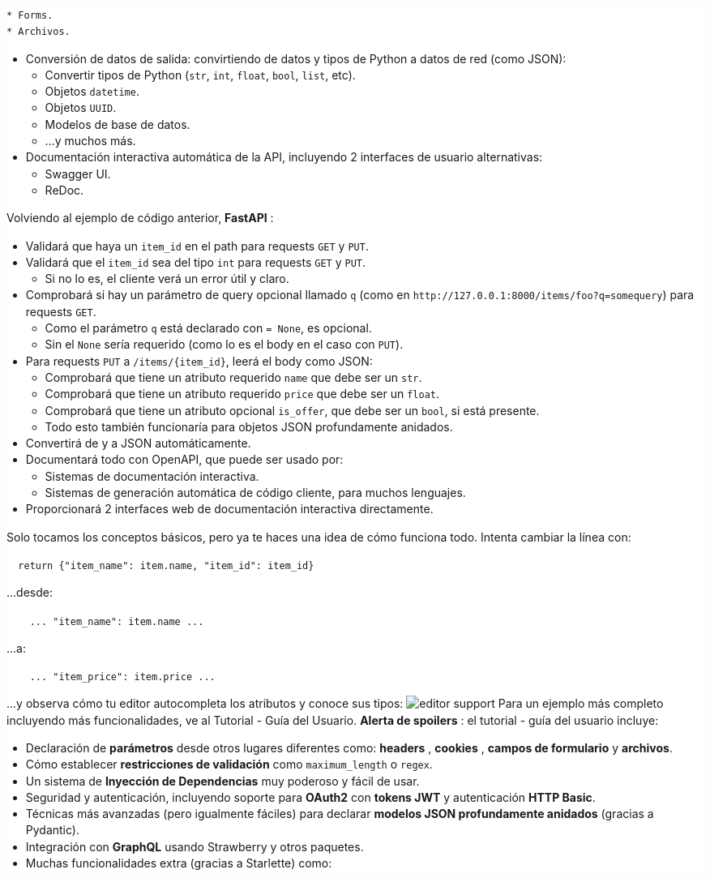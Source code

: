     * Forms.
    * Archivos.
  * Conversión de datos de salida: convirtiendo de datos y tipos de Python a datos de red (como JSON):
    * Convertir tipos de Python (`str`, `int`, `float`, `bool`, `list`, etc).
    * Objetos `datetime`.
    * Objetos `UUID`.
    * Modelos de base de datos.
    * ...y muchos más.
  * Documentación interactiva automática de la API, incluyendo 2 interfaces de usuario alternativas:
    * Swagger UI.
    * ReDoc.


Volviendo al ejemplo de código anterior, **FastAPI** :
  * Validará que haya un `item_id` en el path para requests `GET` y `PUT`.
  * Validará que el `item_id` sea del tipo `int` para requests `GET` y `PUT`.
    * Si no lo es, el cliente verá un error útil y claro.
  * Comprobará si hay un parámetro de query opcional llamado `q` (como en `http://127.0.0.1:8000/items/foo?q=somequery`) para requests `GET`.
    * Como el parámetro `q` está declarado con `= None`, es opcional.
    * Sin el `None` sería requerido (como lo es el body en el caso con `PUT`).
  * Para requests `PUT` a `/items/{item_id}`, leerá el body como JSON:
    * Comprobará que tiene un atributo requerido `name` que debe ser un `str`.
    * Comprobará que tiene un atributo requerido `price` que debe ser un `float`.
    * Comprobará que tiene un atributo opcional `is_offer`, que debe ser un `bool`, si está presente.
    * Todo esto también funcionaría para objetos JSON profundamente anidados.
  * Convertirá de y a JSON automáticamente.
  * Documentará todo con OpenAPI, que puede ser usado por:
    * Sistemas de documentación interactiva.
    * Sistemas de generación automática de código cliente, para muchos lenguajes.
  * Proporcionará 2 interfaces web de documentación interactiva directamente.


Solo tocamos los conceptos básicos, pero ya te haces una idea de cómo funciona todo.
Intenta cambiar la línea con:
```
  return {"item_name": item.name, "item_id": item_id}

```

...desde:
```
    ... "item_name": item.name ...

```

...a:
```
    ... "item_price": item.price ...

```

...y observa cómo tu editor autocompleta los atributos y conoce sus tipos:
![editor support](https://fastapi.tiangolo.com/img/vscode-completion.png)
Para un ejemplo más completo incluyendo más funcionalidades, ve al Tutorial - Guía del Usuario.
**Alerta de spoilers** : el tutorial - guía del usuario incluye:
  * Declaración de **parámetros** desde otros lugares diferentes como: **headers** , **cookies** , **campos de formulario** y **archivos**.
  * Cómo establecer **restricciones de validación** como `maximum_length` o `regex`.
  * Un sistema de **Inyección de Dependencias** muy poderoso y fácil de usar.
  * Seguridad y autenticación, incluyendo soporte para **OAuth2** con **tokens JWT** y autenticación **HTTP Basic**.
  * Técnicas más avanzadas (pero igualmente fáciles) para declarar **modelos JSON profundamente anidados** (gracias a Pydantic).
  * Integración con **GraphQL** usando Strawberry y otros paquetes.
  * Muchas funcionalidades extra (gracias a Starlette) como: